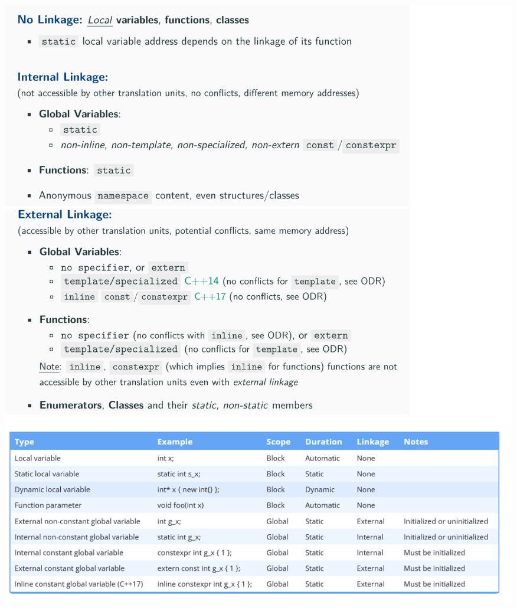 <img src="./images/image-20231128192634753.png" alt="image-20231128192634753" style="zoom:67%;" />

<img src="./images/image-20231128192646119.png" alt="image-20231128192646119" style="zoom:67%;" />

![image-20231118150010756](images/image-20231118150010756.png)